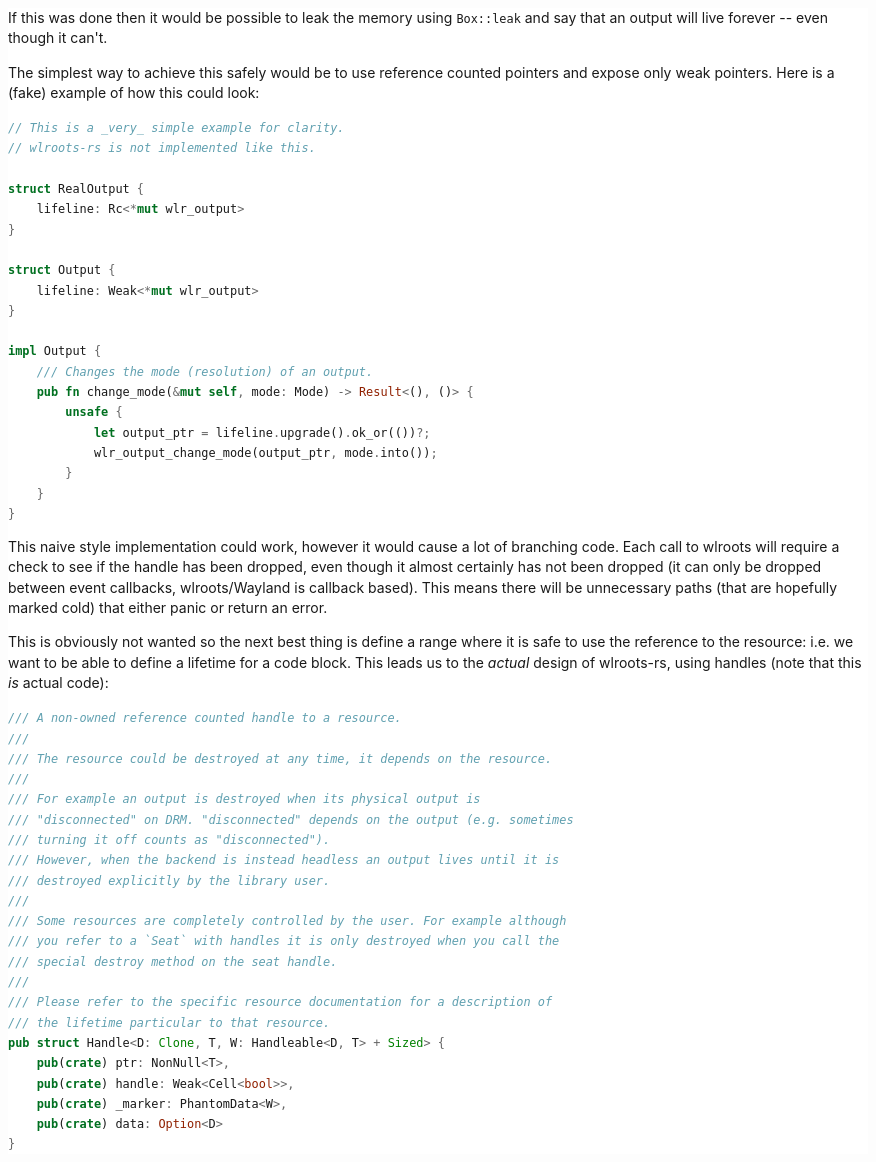 If this was done then it would be possible to leak the memory using `Box::leak`
and say that an output will live forever -- even though it can't.

The simplest way to achieve this safely would be to use reference counted
pointers and expose only weak pointers. Here is a (fake) example of how this
could look:

```rust
// This is a _very_ simple example for clarity.
// wlroots-rs is not implemented like this.

struct RealOutput {
    lifeline: Rc<*mut wlr_output>
}

struct Output {
    lifeline: Weak<*mut wlr_output>
}

impl Output {
    /// Changes the mode (resolution) of an output.
    pub fn change_mode(&mut self, mode: Mode) -> Result<(), ()> {
        unsafe {
            let output_ptr = lifeline.upgrade().ok_or(())?;
            wlr_output_change_mode(output_ptr, mode.into());
        }
    }
}
```

This naive style implementation could work, however it would cause a lot of
branching code. Each call to wlroots will require a check to see if the handle
has been dropped, even though it almost certainly has not been dropped (it can
only be dropped between event callbacks, wlroots/Wayland is callback based).
This means there will be unnecessary paths (that are hopefully marked cold) that
either panic or return an error.

This is obviously not wanted so the next best thing is define a range where it
is safe to use the reference to the resource: i.e. we want to be able to define
a lifetime for a code block. This leads us to the _actual_ design of wlroots-rs,
using handles (note that this _is_ actual code):

```rust
/// A non-owned reference counted handle to a resource.
///
/// The resource could be destroyed at any time, it depends on the resource.
///
/// For example an output is destroyed when its physical output is
/// "disconnected" on DRM. "disconnected" depends on the output (e.g. sometimes
/// turning it off counts as "disconnected").
/// However, when the backend is instead headless an output lives until it is
/// destroyed explicitly by the library user.
///
/// Some resources are completely controlled by the user. For example although
/// you refer to a `Seat` with handles it is only destroyed when you call the
/// special destroy method on the seat handle.
///
/// Please refer to the specific resource documentation for a description of
/// the lifetime particular to that resource.
pub struct Handle<D: Clone, T, W: Handleable<D, T> + Sized> {
    pub(crate) ptr: NonNull<T>,
    pub(crate) handle: Weak<Cell<bool>>,
    pub(crate) _marker: PhantomData<W>,
    pub(crate) data: Option<D>
}

```